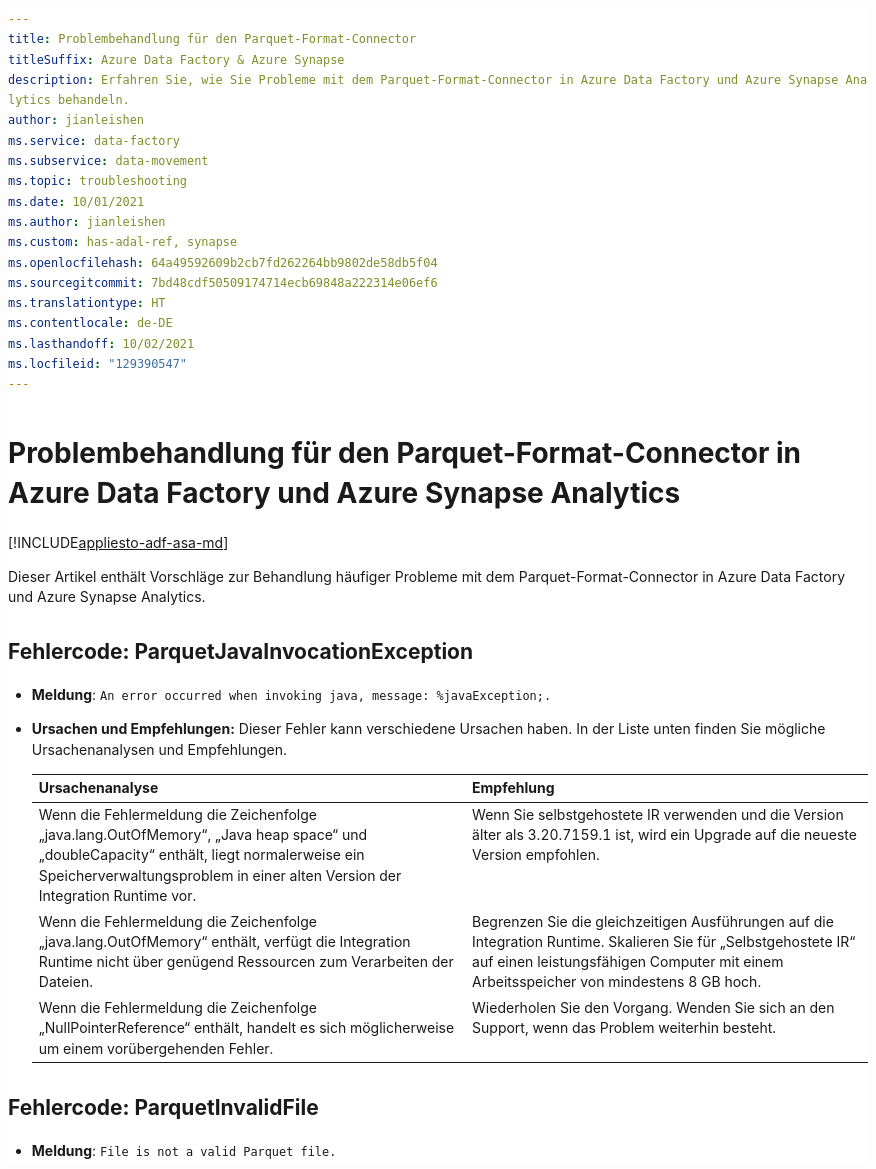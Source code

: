 ```yaml
---
title: Problembehandlung für den Parquet-Format-Connector
titleSuffix: Azure Data Factory & Azure Synapse
description: Erfahren Sie, wie Sie Probleme mit dem Parquet-Format-Connector in Azure Data Factory und Azure Synapse Analytics behandeln.
author: jianleishen
ms.service: data-factory
ms.subservice: data-movement
ms.topic: troubleshooting
ms.date: 10/01/2021
ms.author: jianleishen
ms.custom: has-adal-ref, synapse
ms.openlocfilehash: 64a49592609b2cb7fd262264bb9802de58db5f04
ms.sourcegitcommit: 7bd48cdf50509174714ecb69848a222314e06ef6
ms.translationtype: HT
ms.contentlocale: de-DE
ms.lasthandoff: 10/02/2021
ms.locfileid: "129390547"
---
```

# <a name="troubleshoot-the-parquet-format-connector-in-azure-data-factory-and-azure-synapse"></a>Problembehandlung für den Parquet-Format-Connector in Azure Data Factory und Azure Synapse Analytics

[!INCLUDE[appliesto-adf-asa-md](includes/appliesto-adf-asa-md.md)]

Dieser Artikel enthält Vorschläge zur Behandlung häufiger Probleme mit dem Parquet-Format-Connector in Azure Data Factory und Azure Synapse Analytics.

## <a name="error-code-parquetjavainvocationexception"></a>Fehlercode: ParquetJavaInvocationException

- **Meldung**: `An error occurred when invoking java, message: %javaException;.`

- **Ursachen und Empfehlungen:** Dieser Fehler kann verschiedene Ursachen haben. In der Liste unten finden Sie mögliche Ursachenanalysen und Empfehlungen.

    | Ursachenanalyse                                               | Empfehlung                                               |
    | :----------------------------------------------------------- | :----------------------------------------------------------- |
    | Wenn die Fehlermeldung die Zeichenfolge „java.lang.OutOfMemory“, „Java heap space“ und „doubleCapacity“ enthält, liegt normalerweise ein Speicherverwaltungsproblem in einer alten Version der Integration Runtime vor. | Wenn Sie selbstgehostete IR verwenden und die Version älter als 3.20.7159.1 ist, wird ein Upgrade auf die neueste Version empfohlen. |
    | Wenn die Fehlermeldung die Zeichenfolge „java.lang.OutOfMemory“ enthält, verfügt die Integration Runtime nicht über genügend Ressourcen zum Verarbeiten der Dateien. | Begrenzen Sie die gleichzeitigen Ausführungen auf die Integration Runtime. Skalieren Sie für „Selbstgehostete IR“ auf einen leistungsfähigen Computer mit einem Arbeitsspeicher von mindestens 8 GB hoch. |
    | Wenn die Fehlermeldung die Zeichenfolge „NullPointerReference“ enthält, handelt es sich möglicherweise um einem vorübergehenden Fehler. | Wiederholen Sie den Vorgang. Wenden Sie sich an den Support, wenn das Problem weiterhin besteht. |

## <a name="error-code-parquetinvalidfile"></a>Fehlercode: ParquetInvalidFile

- **Meldung**: `File is not a valid Parquet file.`
